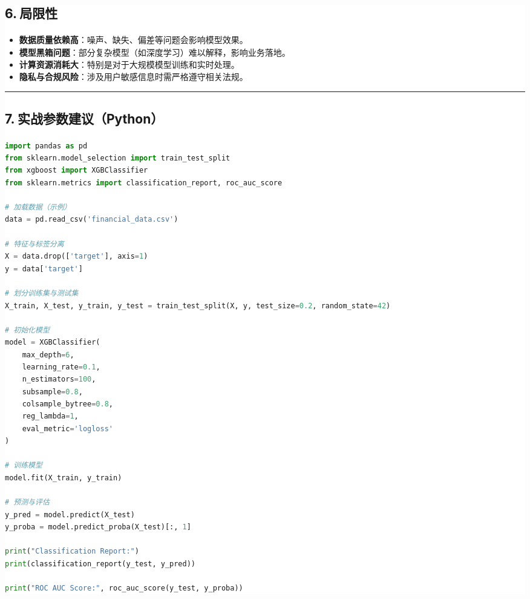 
## 6. 局限性

- **数据质量依赖高**：噪声、缺失、偏差等问题会影响模型效果。
- **模型黑箱问题**：部分复杂模型（如深度学习）难以解释，影响业务落地。
- **计算资源消耗大**：特别是对于大规模模型训练和实时处理。
- **隐私与合规风险**：涉及用户敏感信息时需严格遵守相关法规。

---

## 7. 实战参数建议（Python）

```python
import pandas as pd
from sklearn.model_selection import train_test_split
from xgboost import XGBClassifier
from sklearn.metrics import classification_report, roc_auc_score

# 加载数据（示例）
data = pd.read_csv('financial_data.csv')

# 特征与标签分离
X = data.drop(['target'], axis=1)
y = data['target']

# 划分训练集与测试集
X_train, X_test, y_train, y_test = train_test_split(X, y, test_size=0.2, random_state=42)

# 初始化模型
model = XGBClassifier(
    max_depth=6,
    learning_rate=0.1,
    n_estimators=100,
    subsample=0.8,
    colsample_bytree=0.8,
    reg_lambda=1,
    eval_metric='logloss'
)

# 训练模型
model.fit(X_train, y_train)

# 预测与评估
y_pred = model.predict(X_test)
y_proba = model.predict_proba(X_test)[:, 1]

print("Classification Report:")
print(classification_report(y_test, y_pred))

print("ROC AUC Score:", roc_auc_score(y_test, y_proba))
```
